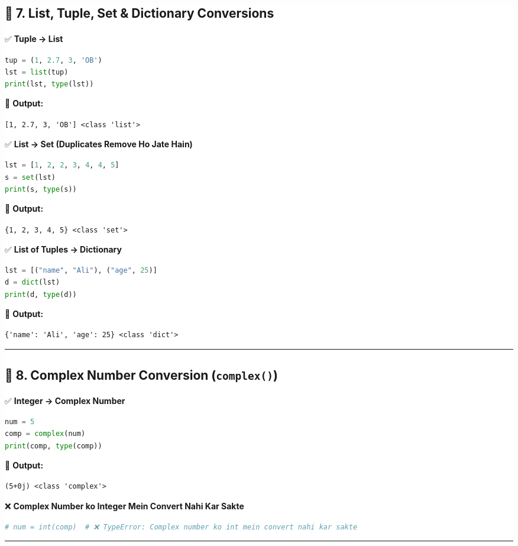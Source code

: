 
## **🔹 7. List, Tuple, Set & Dictionary Conversions**
✅ **Tuple → List**  
```python
tup = (1, 2.7, 3, 'OB')
lst = list(tup)
print(lst, type(lst))
```
🔹 **Output:**  
```
[1, 2.7, 3, 'OB'] <class 'list'>
```

✅ **List → Set (Duplicates Remove Ho Jate Hain)**  
```python
lst = [1, 2, 2, 3, 4, 4, 5]
s = set(lst)
print(s, type(s))
```
🔹 **Output:**  
```
{1, 2, 3, 4, 5} <class 'set'>
```

✅ **List of Tuples → Dictionary**  
```python
lst = [("name", "Ali"), ("age", 25)]
d = dict(lst)
print(d, type(d))
```
🔹 **Output:**  
```
{'name': 'Ali', 'age': 25} <class 'dict'>
```

---

## **🔹 8. Complex Number Conversion (`complex()`)**
✅ **Integer → Complex Number**  
```python
num = 5
comp = complex(num)
print(comp, type(comp))
```
🔹 **Output:**  
```
(5+0j) <class 'complex'>
```
❌ **Complex Number ko Integer Mein Convert Nahi Kar Sakte**  
```python
# num = int(comp)  # ❌ TypeError: Complex number ko int mein convert nahi kar sakte
```

---
